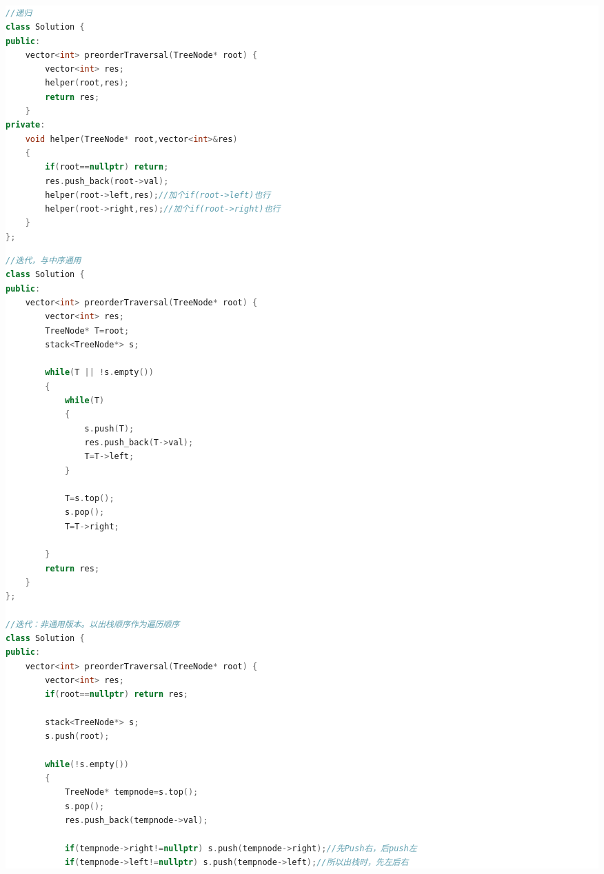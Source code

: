 ```c++
//递归
class Solution {
public:
    vector<int> preorderTraversal(TreeNode* root) {
        vector<int> res;
        helper(root,res);
        return res;
    }
private:
    void helper(TreeNode* root,vector<int>&res)
    {
        if(root==nullptr) return;
        res.push_back(root->val);
        helper(root->left,res);//加个if(root->left)也行
        helper(root->right,res);//加个if(root->right)也行
    }
};
```

```c++
//迭代，与中序通用
class Solution {
public:
    vector<int> preorderTraversal(TreeNode* root) {
        vector<int> res;
        TreeNode* T=root;
        stack<TreeNode*> s;
        
        while(T || !s.empty())
        {
            while(T)
            {
                s.push(T);
                res.push_back(T->val);
                T=T->left;
            }
            
            T=s.top();
            s.pop();
            T=T->right;
            
        }
        return res;
    }
};

//迭代：非通用版本。以出栈顺序作为遍历顺序
class Solution {
public:
    vector<int> preorderTraversal(TreeNode* root) {
        vector<int> res;
        if(root==nullptr) return res;

        stack<TreeNode*> s;
        s.push(root);

        while(!s.empty())
        {
            TreeNode* tempnode=s.top();
            s.pop();
            res.push_back(tempnode->val);

            if(tempnode->right!=nullptr) s.push(tempnode->right);//先Push右，后push左
            if(tempnode->left!=nullptr) s.push(tempnode->left);//所以出栈时，先左后右
```